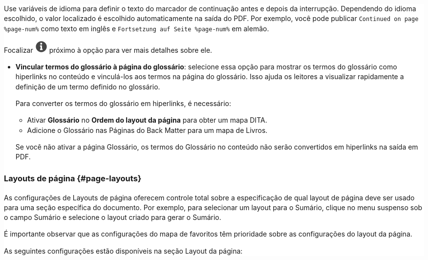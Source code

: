   Use variáveis de idioma para definir o texto do marcador de continuação antes e depois da interrupção. Dependendo do idioma escolhido, o valor localizado é escolhido automaticamente na saída do PDF. Por exemplo, você pode publicar `Continued on page %page-num%` como texto em inglês e `Fortsetzung auf Seite %page-num%` em alemão.

  Focalizar <img src="./assets/info-details.svg" alt= "ícone de informações" width="25"> próximo à opção para ver mais detalhes sobre ele.
* **Vincular termos do glossário à página do glossário**: selecione essa opção para mostrar os termos do glossário como hiperlinks no conteúdo e vinculá-los aos termos na página do glossário. Isso ajuda os leitores a visualizar rapidamente a definição de um termo definido no glossário.

  Para converter os termos do glossário em hiperlinks, é necessário:
   * Ativar **Glossário** no **Ordem do layout da página** para obter um mapa DITA.
   * Adicione o Glossário nas Páginas do Back Matter para um mapa de Livros.

  Se você não ativar a página Glossário, os termos do Glossário no conteúdo não serão convertidos em hiperlinks na saída em PDF.
  

### Layouts de página {#page-layouts}

As configurações de Layouts de página oferecem controle total sobre a especificação de qual layout de página deve ser usado para uma seção específica do documento. Por exemplo, para selecionar um layout para o Sumário, clique no menu suspenso sob o campo Sumário e selecione o layout criado para gerar o Sumário.

É importante observar que as configurações do mapa de favoritos têm prioridade sobre as configurações do layout da página.

As seguintes configurações estão disponíveis na seção Layout da página:
